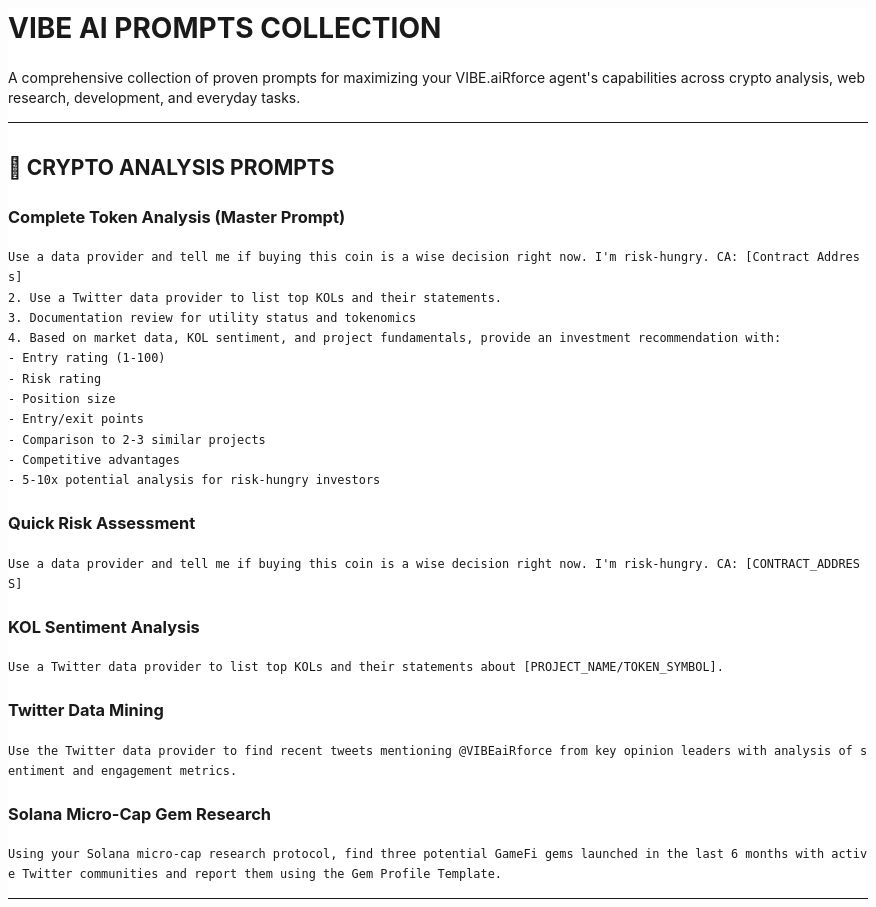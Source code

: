 # VIBE AI PROMPTS COLLECTION

A comprehensive collection of proven prompts for maximizing your VIBE.aiRforce agent's capabilities across crypto analysis, web research, development, and everyday tasks.

---

## 🚀 CRYPTO ANALYSIS PROMPTS

### Complete Token Analysis (Master Prompt)
```
Use a data provider and tell me if buying this coin is a wise decision right now. I'm risk-hungry. CA: [Contract Address]
2. Use a Twitter data provider to list top KOLs and their statements.
3. Documentation review for utility status and tokenomics
4. Based on market data, KOL sentiment, and project fundamentals, provide an investment recommendation with:
- Entry rating (1-100)
- Risk rating
- Position size
- Entry/exit points
- Comparison to 2-3 similar projects
- Competitive advantages
- 5-10x potential analysis for risk-hungry investors
```

### Quick Risk Assessment
```
Use a data provider and tell me if buying this coin is a wise decision right now. I'm risk-hungry. CA: [CONTRACT_ADDRESS]
```

### KOL Sentiment Analysis
```
Use a Twitter data provider to list top KOLs and their statements about [PROJECT_NAME/TOKEN_SYMBOL].
```

### Twitter Data Mining
```
Use the Twitter data provider to find recent tweets mentioning @VIBEaiRforce from key opinion leaders with analysis of sentiment and engagement metrics.
```


### Solana Micro-Cap Gem Research
```
Using your Solana micro-cap research protocol, find three potential GameFi gems launched in the last 6 months with active Twitter communities and report them using the Gem Profile Template.
```

---